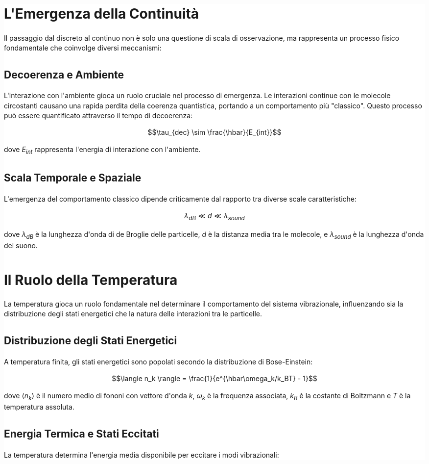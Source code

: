 # L'Emergenza della Continuità

Il passaggio dal discreto al continuo non è solo una questione di scala
di osservazione, ma rappresenta un processo fisico fondamentale che
coinvolge diversi meccanismi:

## Decoerenza e Ambiente

L'interazione con l'ambiente gioca un ruolo cruciale nel processo di
emergenza. Le interazioni continue con le molecole circostanti causano
una rapida perdita della coerenza quantistica, portando a un
comportamento più \"classico\". Questo processo può essere quantificato
attraverso il tempo di decoerenza:

$$\tau_{dec} \sim \frac{\hbar}{E_{int}}$$

dove $E_{int}$ rappresenta l'energia di interazione con l'ambiente.

## Scala Temporale e Spaziale

L'emergenza del comportamento classico dipende criticamente dal rapporto
tra diverse scale caratteristiche:

$$\lambda_{dB} \ll d \ll \lambda_{sound}$$

dove $\lambda_{dB}$ è la lunghezza d'onda di de Broglie delle
particelle, $d$ è la distanza media tra le molecole, e $\lambda_{sound}$
è la lunghezza d'onda del suono.

# Il Ruolo della Temperatura

La temperatura gioca un ruolo fondamentale nel determinare il
comportamento del sistema vibrazionale, influenzando sia la
distribuzione degli stati energetici che la natura delle interazioni tra
le particelle.

## Distribuzione degli Stati Energetici

A temperatura finita, gli stati energetici sono popolati secondo la
distribuzione di Bose-Einstein:

$$\langle n_k \rangle = \frac{1}{e^{\hbar\omega_k/k_BT} - 1}$$

dove $\langle n_k \rangle$ è il numero medio di fononi con vettore
d'onda $k$, $\omega_k$ è la frequenza associata, $k_B$ è la costante di
Boltzmann e $T$ è la temperatura assoluta.

## Energia Termica e Stati Eccitati

La temperatura determina l'energia media disponibile per eccitare i modi
vibrazionali:
